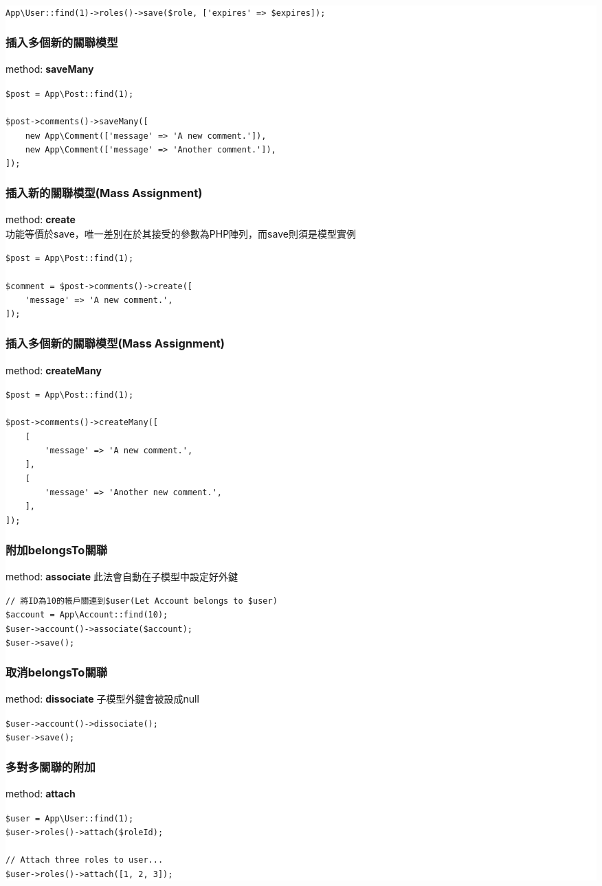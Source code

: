 ```
App\User::find(1)->roles()->save($role, ['expires' => $expires]);
```
### 插入多個新的關聯模型
method: **saveMany**
```
$post = App\Post::find(1);

$post->comments()->saveMany([
    new App\Comment(['message' => 'A new comment.']),
    new App\Comment(['message' => 'Another comment.']),
]);
```
### 插入新的關聯模型(Mass Assignment)
method: **create**<br/>
功能等價於save，唯一差別在於其接受的參數為PHP陣列，而save則須是模型實例
```
$post = App\Post::find(1);

$comment = $post->comments()->create([
    'message' => 'A new comment.',
]);
```
### 插入多個新的關聯模型(Mass Assignment)
method: **createMany**<br/>
```
$post = App\Post::find(1);

$post->comments()->createMany([
    [
        'message' => 'A new comment.',
    ],
    [
        'message' => 'Another new comment.',
    ],
]);
```
### 附加belongsTo關聯
method: **associate**
此法會自動在子模型中設定好外鍵
```
// 將ID為10的帳戶關連到$user(Let Account belongs to $user)
$account = App\Account::find(10);
$user->account()->associate($account);
$user->save();
```
### 取消belongsTo關聯
method: **dissociate**
子模型外鍵會被設成null
```
$user->account()->dissociate();
$user->save();
```
### 多對多關聯的附加
method: **attach**
```
$user = App\User::find(1);
$user->roles()->attach($roleId);

// Attach three roles to user...
$user->roles()->attach([1, 2, 3]);

```